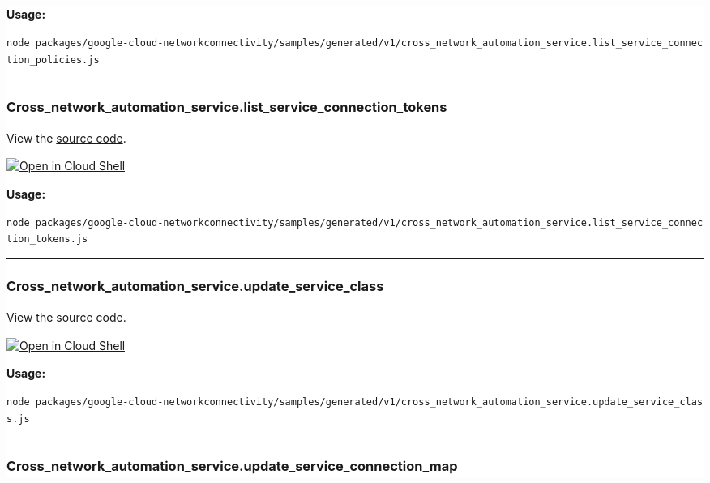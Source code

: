 __Usage:__


`node packages/google-cloud-networkconnectivity/samples/generated/v1/cross_network_automation_service.list_service_connection_policies.js`


-----




### Cross_network_automation_service.list_service_connection_tokens

View the [source code](https://github.com/googleapis/google-cloud-node/blob/main/packages/google-cloud-networkconnectivity/samples/generated/v1/cross_network_automation_service.list_service_connection_tokens.js).

[![Open in Cloud Shell][shell_img]](https://console.cloud.google.com/cloudshell/open?git_repo=https://github.com/googleapis/google-cloud-node&page=editor&open_in_editor=packages/google-cloud-networkconnectivity/samples/generated/v1/cross_network_automation_service.list_service_connection_tokens.js,samples/README.md)

__Usage:__


`node packages/google-cloud-networkconnectivity/samples/generated/v1/cross_network_automation_service.list_service_connection_tokens.js`


-----




### Cross_network_automation_service.update_service_class

View the [source code](https://github.com/googleapis/google-cloud-node/blob/main/packages/google-cloud-networkconnectivity/samples/generated/v1/cross_network_automation_service.update_service_class.js).

[![Open in Cloud Shell][shell_img]](https://console.cloud.google.com/cloudshell/open?git_repo=https://github.com/googleapis/google-cloud-node&page=editor&open_in_editor=packages/google-cloud-networkconnectivity/samples/generated/v1/cross_network_automation_service.update_service_class.js,samples/README.md)

__Usage:__


`node packages/google-cloud-networkconnectivity/samples/generated/v1/cross_network_automation_service.update_service_class.js`


-----




### Cross_network_automation_service.update_service_connection_map


[//]: # "This README.md file is auto-generated, all changes to this file will be lost."
[//]: # "To regenerate it, use `python -m synthtool`."
[shell_img]: https://gstatic.com/cloudssh/images/open-btn.png
[shell_link]: https://console.cloud.google.com/cloudshell/open?git_repo=https://github.com/googleapis/google-cloud-node&page=editor&open_in_editor=samples/README.md
[product-docs]: https://cloud.google.com/network-connectivity/docs